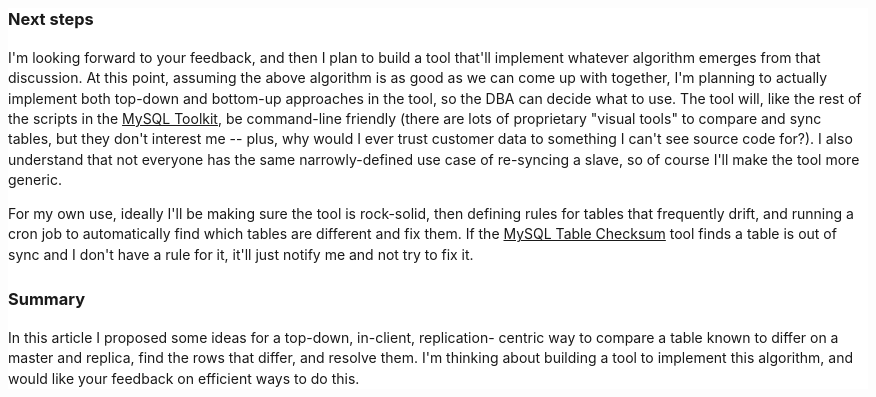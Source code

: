 ### Next steps

I'm looking forward to your feedback, and then I plan to build a tool that'll
implement whatever algorithm emerges from that discussion. At this point,
assuming the above algorithm is as good as we can come up with together, I'm
planning to actually implement both top-down and bottom-up approaches in the
tool, so the DBA can decide what to use. The tool will, like the rest of the
scripts in the [MySQL
Toolkit](http://sourceforge.net/projects/mysqltoolkit), be
command-line friendly (there are lots of proprietary "visual tools" to compare
and sync tables, but they don't interest me -- plus, why would I ever trust
customer data to something I can't see source code for?). I also understand
that not everyone has the same narrowly-defined use case of re-syncing a
slave, so of course I'll make the tool more generic.

For my own use, ideally I'll be making sure the tool is rock-solid, then
defining rules for tables that frequently drift, and running a cron job to
automatically find which tables are different and fix them. If the [MySQL
Table
Checksum](http://sourceforge.net/projects/mysqltoolkit)
tool finds a table is out of sync and I don't have a rule for it, it'll just
notify me and not try to fix it.

### Summary

In this article I proposed some ideas for a top-down, in-client, replication-
centric way to compare a table known to differ on a master and replica, find the
rows that differ, and resolve them. I'm thinking about building a tool to
implement this algorithm, and would like your feedback on efficient ways to do
this.



